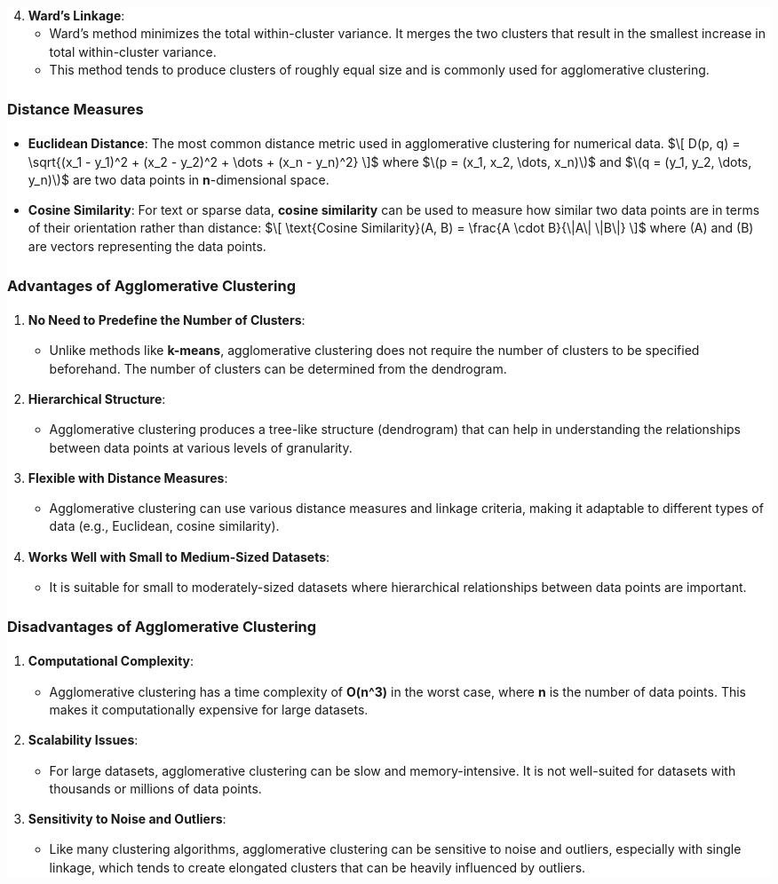 4. **Ward’s Linkage**:
   - Ward’s method minimizes the total within-cluster variance. It merges the two clusters that result in the smallest increase in total within-cluster variance.
   - This method tends to produce clusters of roughly equal size and is commonly used for agglomerative clustering.

### **Distance Measures**

- **Euclidean Distance**: 
  The most common distance metric used in agglomerative clustering for numerical data.
  $\[
  D(p, q) = \sqrt{(x_1 - y_1)^2 + (x_2 - y_2)^2 + \dots + (x_n - y_n)^2}
  \]$
  where $\(p = (x_1, x_2, \dots, x_n)\)$ and $\(q = (y_1, y_2, \dots, y_n)\)$ are two data points in **n**-dimensional space.

- **Cosine Similarity**:
  For text or sparse data, **cosine similarity** can be used to measure how similar two data points are in terms of their orientation rather than distance:
  $\[
  \text{Cosine Similarity}(A, B) = \frac{A \cdot B}{\|A\| \|B\|}
  \]$
  where \(A\) and \(B\) are vectors representing the data points.

### **Advantages of Agglomerative Clustering**

1. **No Need to Predefine the Number of Clusters**:
   - Unlike methods like **k-means**, agglomerative clustering does not require the number of clusters to be specified beforehand. The number of clusters can be determined from the dendrogram.

2. **Hierarchical Structure**:
   - Agglomerative clustering produces a tree-like structure (dendrogram) that can help in understanding the relationships between data points at various levels of granularity.

3. **Flexible with Distance Measures**:
   - Agglomerative clustering can use various distance measures and linkage criteria, making it adaptable to different types of data (e.g., Euclidean, cosine similarity).

4. **Works Well with Small to Medium-Sized Datasets**:
   - It is suitable for small to moderately-sized datasets where hierarchical relationships between data points are important.

### **Disadvantages of Agglomerative Clustering**

1. **Computational Complexity**:
   - Agglomerative clustering has a time complexity of **O(n^3)** in the worst case, where **n** is the number of data points. This makes it computationally expensive for large datasets.
   
2. **Scalability Issues**:
   - For large datasets, agglomerative clustering can be slow and memory-intensive. It is not well-suited for datasets with thousands or millions of data points.

3. **Sensitivity to Noise and Outliers**:
   - Like many clustering algorithms, agglomerative clustering can be sensitive to noise and outliers, especially with single linkage, which tends to create elongated clusters that can be heavily influenced by outliers.
